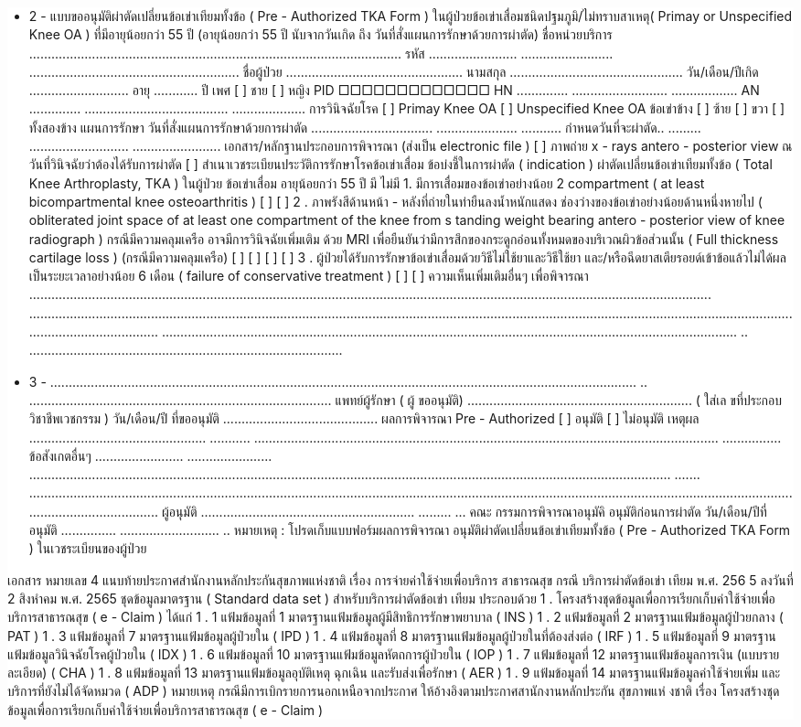 - 2 - แบบขออนุมัติผ่าตัดเปลี่ยนข้อเข่าเทียมทั้งข้อ ( Pre - Authorized TKA Form ) ในผู้ป่วยข้อเข่าเสื่อมชนิดปฐมภูมิ/ไม่ทราบสาเหตุ( Primay or Unspecified Knee OA ) ที่มีอายุน้อยกว่า 55 ปี (อายุน้อยกว่า 55 ปี นับจากวันเกิด ถึง วันที่สั่งแผนการรักษาด้วยการผ่าตัด) ชื่อหน่วยบริการ ..................................................................................................... รหัส ........................ ......................... ......................................................... ชื่อผู้ป่วย ................................................ นามสกุล ............................................... วัน/เดือน/ปีเกิด ........................... อายุ ............ ปี เพศ [ ] ชาย [ ] หญิง PID □□□□□□□□□□□□□ HN .............. .......................... .................. AN .............. ....................................... .................... การวินิจฉัยโรค [ ] Primay Knee OA [ ] Unspecified Knee OA ข้อเข่าข้าง [ ] ซ้าย [ ] ขวา [ ] ทั้งสองข้าง แผนการรักษา วันที่สั่งแผนการรักษาด้วยการผ่าตัด ................................. ...................... ........... กำหนดวันที่จะผ่าตัด.. ......... ........................... ........................ เอกสาร/หลักฐานประกอบการพิจารณา (ส่งเป็น electronic file ) [ ] ภาพถ่าย x - rays antero - posterior view ณ วันที่วินิจฉัยว่าต้องได้รับการผ่าตัด [ ] สำเนาเวชระเบียนประวัติการรักษาโรคข้อเข่าเสื่อม ข้อบ่งชี้ในการผ่าตัด ( indication ) ผ่าตัดเปลี่ยนข้อเข่าเทียมทั้งข้อ ( Total Knee Arthroplasty, TKA ) ในผู้ป่วย ข้อเข่าเสื่อม อายุน้อยกว่า 55 ปี มี ไม่มี 1. มีการเสื่อมของข้อเข่าอย่างน้อย 2 compartment ( at least bicompartmental knee osteoarthritis ) [ ] [ ] 2 . ภาพรังสีด้านหน้า - หลังที่ถ่ายในท่ายืนลงน้ำหนักแสดง ช่องว่างของข้อเข่าอย่างน้อยด้านหนึ่งหายไป ( obliterated joint space of at least one compartment of the knee from s tanding weight bearing antero - posterior view of knee radiograph ) กรณีมีความคลุมเครือ อาจมีการวินิจฉัยเพิ่มเติม ด้วย MRI เพื่อยืนยันว่ามีการสึกของกระดูกอ่อนทั้งหมดของบริเวณผิวข้อส่วนนั้น ( Full thickness cartilage loss ) (กรณีมีความคลุมเครือ) [ ] [ ] [ ] [ ] 3 . ผู้ป่วยได้รับการรักษาข้อเข่าเสื่อมด้วยวิธีไม่ใช้ยาและวิธีใช้ยา และ/หรือฉีดยาสเตียรอยด์เข้าข้อแล้วไม่ได้ผล เป็นระยะเวลาอย่างน้อย 6 เดือน ( failure of conservative treatment ) [ ] [ ] ความเห็นเพิ่มเติมอื่นๆ เพื่อพิจารณา ......................................................................................................................................................................................... .................................................................................................................................................................................................................................................. ............................................................................................................................................................ .. .....................................................................................

- 3 - ............................................................................................................................................................... .. .................................................................................. แพทย์ผู้รักษา ( ผู้ ขออนุมัติ) ............................................................. ( ใส่เล ขที่ประกอบวิชาชีพเวชกรรม ) วัน/เดือน/ปี ที่ขออนุมัติ .......................................... ผลการพิจารณา Pre - Authorized [ ] อนุมัติ [ ] ไม่อนุมัติ เหตุผล ................................................ ........... .............................................................................................................................. ................ ข้อสังเกตอื่นๆ ........................ ....................... .............................................................................................................................................................................. ....... .................................................................................................................................................................................................................................................. ผู้อนุมัติ .......................................................... ......... ... คณะ กรรมการพิจารณาอนุมัคิ อนุมัติก่อนการผ่าตัด วัน/เดือน/ปีที่อนุมัติ ............... ........................... .. หมายเหตุ : โปรดเก็บแบบฟอร์มผลการพิจารณา อนุมัติผ่าตัดเปลี่ยนข้อเข่าเทียมทั้งข้อ ( Pre - Authorized TKA Form ) ในเวชระเบียนของผู้ป่วย

เอกสาร หมายเลข 4 แนบท้ายประกาศสำนักงานหลักประกันสุขภาพแห่งชาติ เรื่อง การจ่ายค่าใช้จ่ายเพื่อบริการ สาธารณสุข กรณี บริการผ่าตัดข้อเข่า เทียม พ.ศ. 256 5 ลงวันที่ 2 สิงหำคม พ.ศ. 2565 ชุดข้อมูลมาตรฐาน ( Standard data set ) สำหรับบริการผ่าตัดข้อเข่า เทียม ประกอบด้วย 1 . โครงสร้างชุดข้อมูลเพื่อการเรียกเก็บค่าใช้จ่ายเพื่อบริการสาธารณสุข ( e - Claim ) ได้แก่ 1 . 1 แฟ้มข้อมูลที่ 1 มาตรฐานแฟ้มข้อมูลผู้มีสิทธิการรักษาพยาบาล ( INS ) 1 . 2 แฟ้มข้อมูลที่ 2 มาตรฐานแฟ้มข้อมูลผู้ป่วยกลาง ( PAT ) 1 . 3 แฟ้มข้อมูลที่ 7 มาตรฐานแฟ้มข้อมูลผู้ป่วยใน ( IPD ) 1 . 4 แฟ้มข้อมูลที่ 8 มาตรฐานแฟ้มข้อมูลผู้ป่วยในที่ต้องส่งต่อ ( IRF ) 1 . 5 แฟ้มข้อมูลที่ 9 มาตรฐานแฟ้มข้อมูลวินิจฉัยโรคผู้ป่วยใน ( IDX ) 1 . 6 แฟ้มข้อมูลที่ 10 มาตรฐานแฟ้มข้อมูลหัตถการผู้ป่วยใน ( IOP ) 1 . 7 แฟ้มข้อมูลที่ 12 มาตรฐานแฟ้มข้อมูลการเงิน (แบบรายละเอียด) ( CHA ) 1 . 8 แฟ้มข้อมูลที่ 13 มาตรฐานแฟ้มข้อมูลอุบัติเหตุ ฉุกเฉิน และรับส่งเพื่อรักษา ( AER ) 1 . 9 แฟ้มข้อมูลที่ 14 มาตรฐานแฟ้มข้อมูลค่าใช้จ่ายเพิ่ม และบริการที่ยังไม่ได้จัดหมวด ( ADP ) หมายเหตุ กรณีมีการเบิกรายการนอกเหนือจากประกาศ ให้อ้างอิงตามประกาศสานักงานหลักประกัน สุขภาพแห่ งชาติ เรื่อง โครงสร้างชุดข้อมูลเพื่อการเรียกเก็บค่าใช้จ่ายเพื่อบริการสาธารณสุข ( e - Claim )
